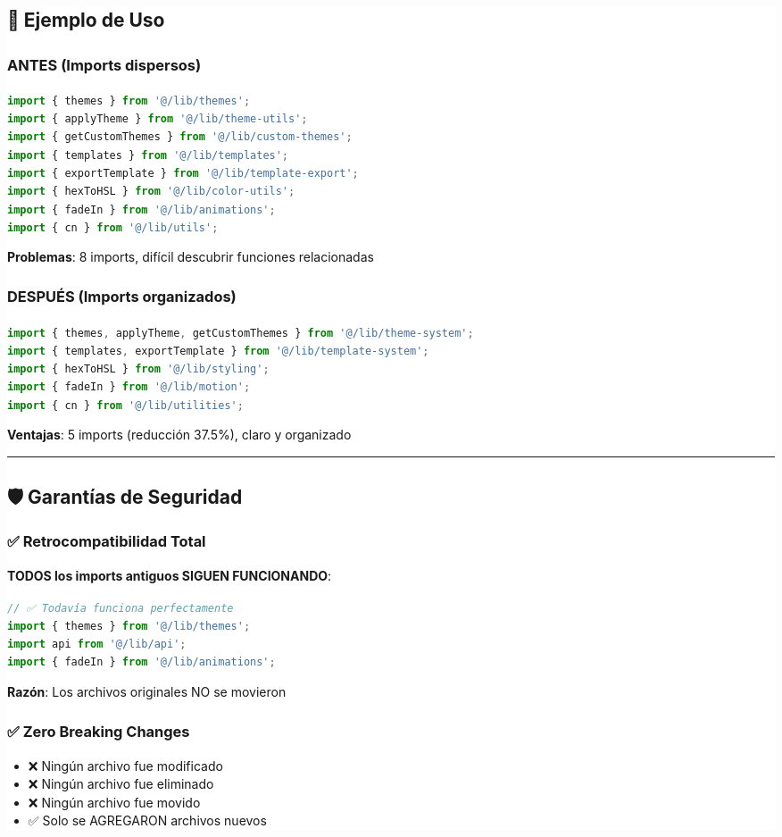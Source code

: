
## 🔄 Ejemplo de Uso

### ANTES (Imports dispersos)

```typescript
import { themes } from '@/lib/themes';
import { applyTheme } from '@/lib/theme-utils';
import { getCustomThemes } from '@/lib/custom-themes';
import { templates } from '@/lib/templates';
import { exportTemplate } from '@/lib/template-export';
import { hexToHSL } from '@/lib/color-utils';
import { fadeIn } from '@/lib/animations';
import { cn } from '@/lib/utils';
```

**Problemas**: 8 imports, difícil descubrir funciones relacionadas

### DESPUÉS (Imports organizados)

```typescript
import { themes, applyTheme, getCustomThemes } from '@/lib/theme-system';
import { templates, exportTemplate } from '@/lib/template-system';
import { hexToHSL } from '@/lib/styling';
import { fadeIn } from '@/lib/motion';
import { cn } from '@/lib/utilities';
```

**Ventajas**: 5 imports (reducción 37.5%), claro y organizado

---

## 🛡️ Garantías de Seguridad

### ✅ Retrocompatibilidad Total

**TODOS los imports antiguos SIGUEN FUNCIONANDO**:

```typescript
// ✅ Todavía funciona perfectamente
import { themes } from '@/lib/themes';
import api from '@/lib/api';
import { fadeIn } from '@/lib/animations';
```

**Razón**: Los archivos originales NO se movieron

### ✅ Zero Breaking Changes

- ❌ Ningún archivo fue modificado
- ❌ Ningún archivo fue eliminado
- ❌ Ningún archivo fue movido
- ✅ Solo se AGREGARON archivos nuevos

